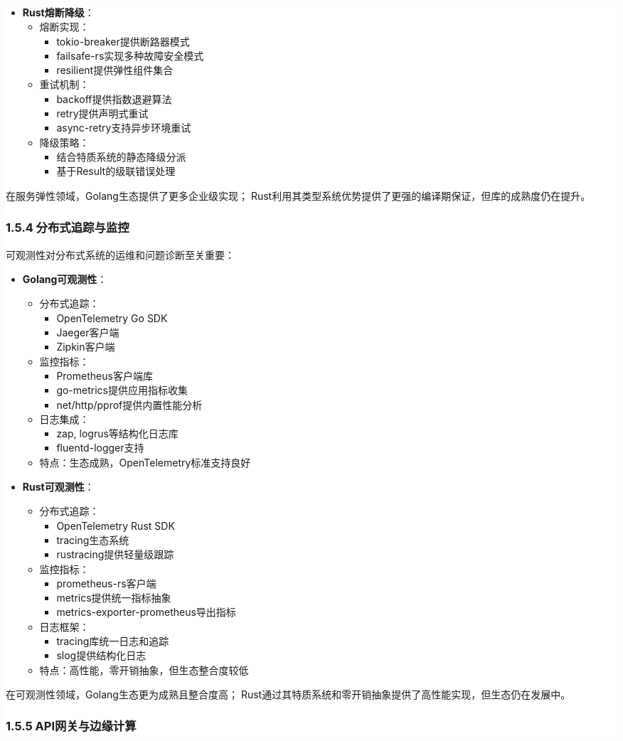 - **Rust熔断降级**：
  - 熔断实现：
    - tokio-breaker提供断路器模式
    - failsafe-rs实现多种故障安全模式
    - resilient提供弹性组件集合
  - 重试机制：
    - backoff提供指数退避算法
    - retry提供声明式重试
    - async-retry支持异步环境重试
  - 降级策略：
    - 结合特质系统的静态降级分派
    - 基于Result的级联错误处理

在服务弹性领域，Golang生态提供了更多企业级实现；
Rust利用其类型系统优势提供了更强的编译期保证，但库的成熟度仍在提升。

### 1.5.4 分布式追踪与监控

可观测性对分布式系统的运维和问题诊断至关重要：

- **Golang可观测性**：
  - 分布式追踪：
    - OpenTelemetry Go SDK
    - Jaeger客户端
    - Zipkin客户端
  - 监控指标：
    - Prometheus客户端库
    - go-metrics提供应用指标收集
    - net/http/pprof提供内置性能分析
  - 日志集成：
    - zap, logrus等结构化日志库
    - fluentd-logger支持
  - 特点：生态成熟，OpenTelemetry标准支持良好

- **Rust可观测性**：
  - 分布式追踪：
    - OpenTelemetry Rust SDK
    - tracing生态系统
    - rustracing提供轻量级跟踪
  - 监控指标：
    - prometheus-rs客户端
    - metrics提供统一指标抽象
    - metrics-exporter-prometheus导出指标
  - 日志框架：
    - tracing库统一日志和追踪
    - slog提供结构化日志
  - 特点：高性能，零开销抽象，但生态整合度较低

在可观测性领域，Golang生态更为成熟且整合度高；
Rust通过其特质系统和零开销抽象提供了高性能实现，但生态仍在发展中。

### 1.5.5 API网关与边缘计算
